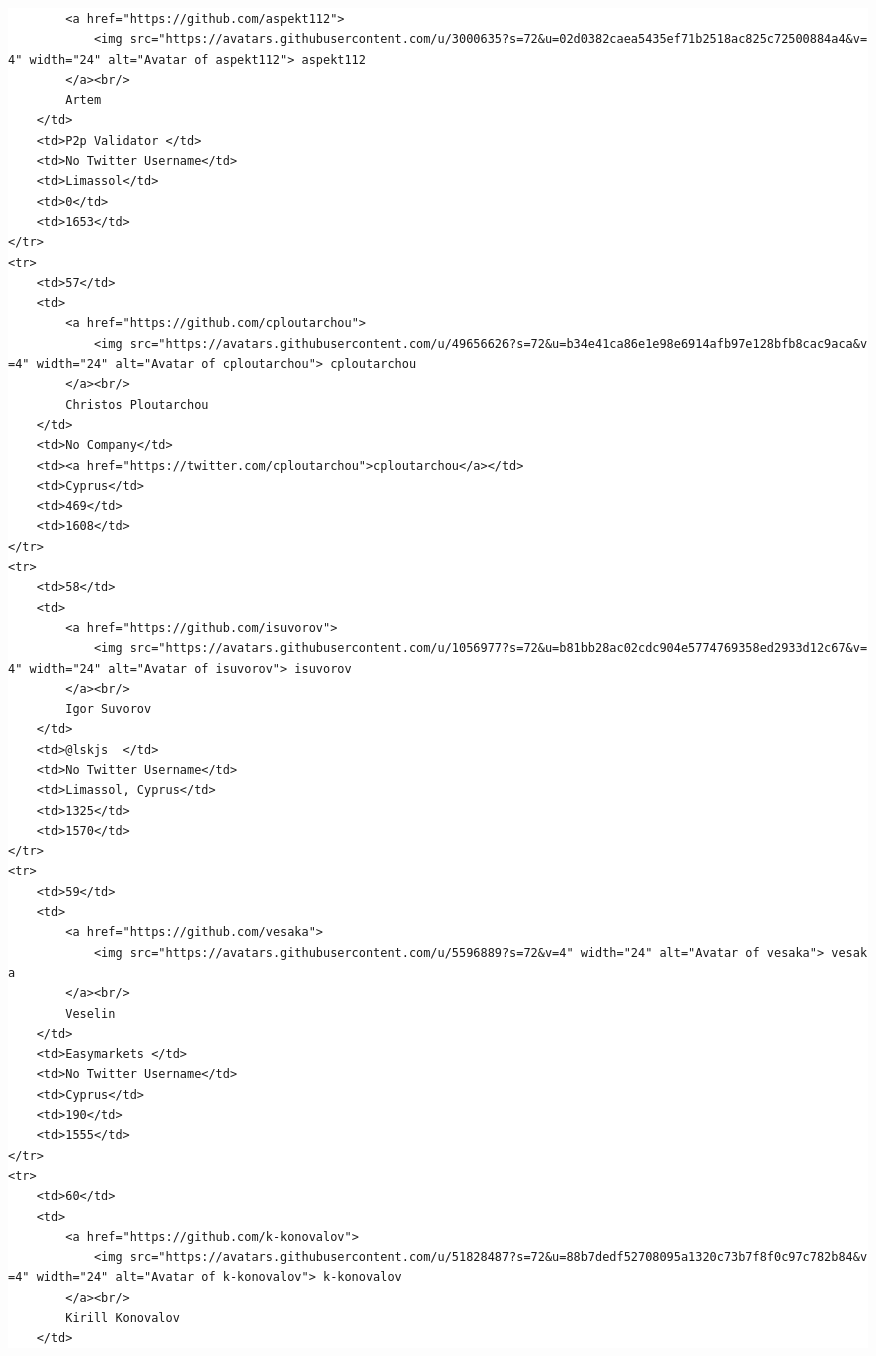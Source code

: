 			<a href="https://github.com/aspekt112">
				<img src="https://avatars.githubusercontent.com/u/3000635?s=72&u=02d0382caea5435ef71b2518ac825c72500884a4&v=4" width="24" alt="Avatar of aspekt112"> aspekt112
			</a><br/>
			Artem
		</td>
		<td>P2p Validator </td>
		<td>No Twitter Username</td>
		<td>Limassol</td>
		<td>0</td>
		<td>1653</td>
	</tr>
	<tr>
		<td>57</td>
		<td>
			<a href="https://github.com/cploutarchou">
				<img src="https://avatars.githubusercontent.com/u/49656626?s=72&u=b34e41ca86e1e98e6914afb97e128bfb8cac9aca&v=4" width="24" alt="Avatar of cploutarchou"> cploutarchou
			</a><br/>
			Christos Ploutarchou
		</td>
		<td>No Company</td>
		<td><a href="https://twitter.com/cploutarchou">cploutarchou</a></td>
		<td>Cyprus</td>
		<td>469</td>
		<td>1608</td>
	</tr>
	<tr>
		<td>58</td>
		<td>
			<a href="https://github.com/isuvorov">
				<img src="https://avatars.githubusercontent.com/u/1056977?s=72&u=b81bb28ac02cdc904e5774769358ed2933d12c67&v=4" width="24" alt="Avatar of isuvorov"> isuvorov
			</a><br/>
			Igor Suvorov
		</td>
		<td>@lskjs  </td>
		<td>No Twitter Username</td>
		<td>Limassol, Cyprus</td>
		<td>1325</td>
		<td>1570</td>
	</tr>
	<tr>
		<td>59</td>
		<td>
			<a href="https://github.com/vesaka">
				<img src="https://avatars.githubusercontent.com/u/5596889?s=72&v=4" width="24" alt="Avatar of vesaka"> vesaka
			</a><br/>
			Veselin
		</td>
		<td>Easymarkets </td>
		<td>No Twitter Username</td>
		<td>Cyprus</td>
		<td>190</td>
		<td>1555</td>
	</tr>
	<tr>
		<td>60</td>
		<td>
			<a href="https://github.com/k-konovalov">
				<img src="https://avatars.githubusercontent.com/u/51828487?s=72&u=88b7dedf52708095a1320c73b7f8f0c97c782b84&v=4" width="24" alt="Avatar of k-konovalov"> k-konovalov
			</a><br/>
			Kirill Konovalov
		</td>
